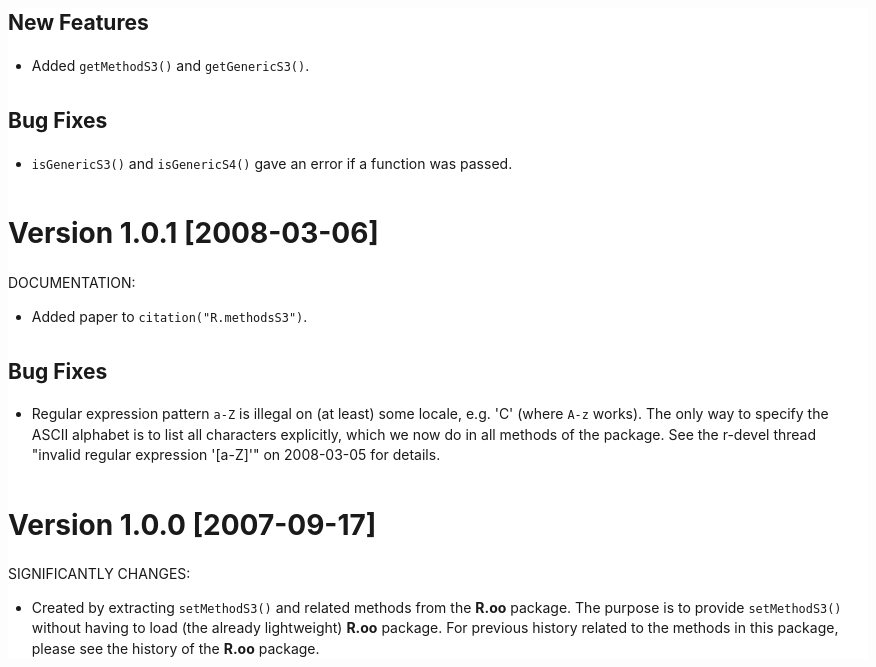 ## New Features

 * Added `getMethodS3()` and `getGenericS3()`.

## Bug Fixes

 * `isGenericS3()` and `isGenericS4()` gave an error if a function was
   passed.


# Version 1.0.1 [2008-03-06]

DOCUMENTATION:

 * Added paper to `citation("R.methodsS3")`.

## Bug Fixes

 * Regular expression pattern `a-Z` is illegal on (at least) some
   locale, e.g.  'C' (where `A-z` works). The only way to specify the
   ASCII alphabet is to list all characters explicitly, which we now
   do in all methods of the package.  See the r-devel thread "invalid
   regular expression '[a-Z]'" on 2008-03-05 for details.


# Version 1.0.0 [2007-09-17]

SIGNIFICANTLY CHANGES:

 * Created by extracting `setMethodS3()` and related methods from the
   **R.oo** package.  The purpose is to provide `setMethodS3()`
   without having to load (the already lightweight) **R.oo** package.
   For previous history related to the methods in this package, please
   see the history of the **R.oo** package.
